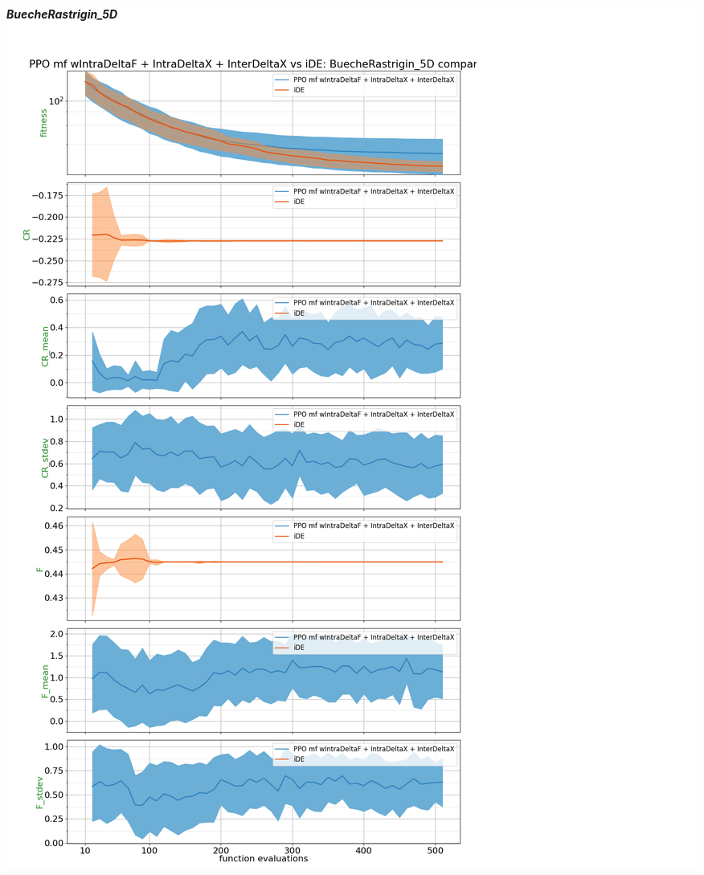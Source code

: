 ##### BuecheRastrigin_5D

![](imgs\PPO_mf_wIntraDeltaF_+_IntraDeltaX_+_InterDeltaX_vs_iDE__BuecheRastrigin_5D_comparison.png)
